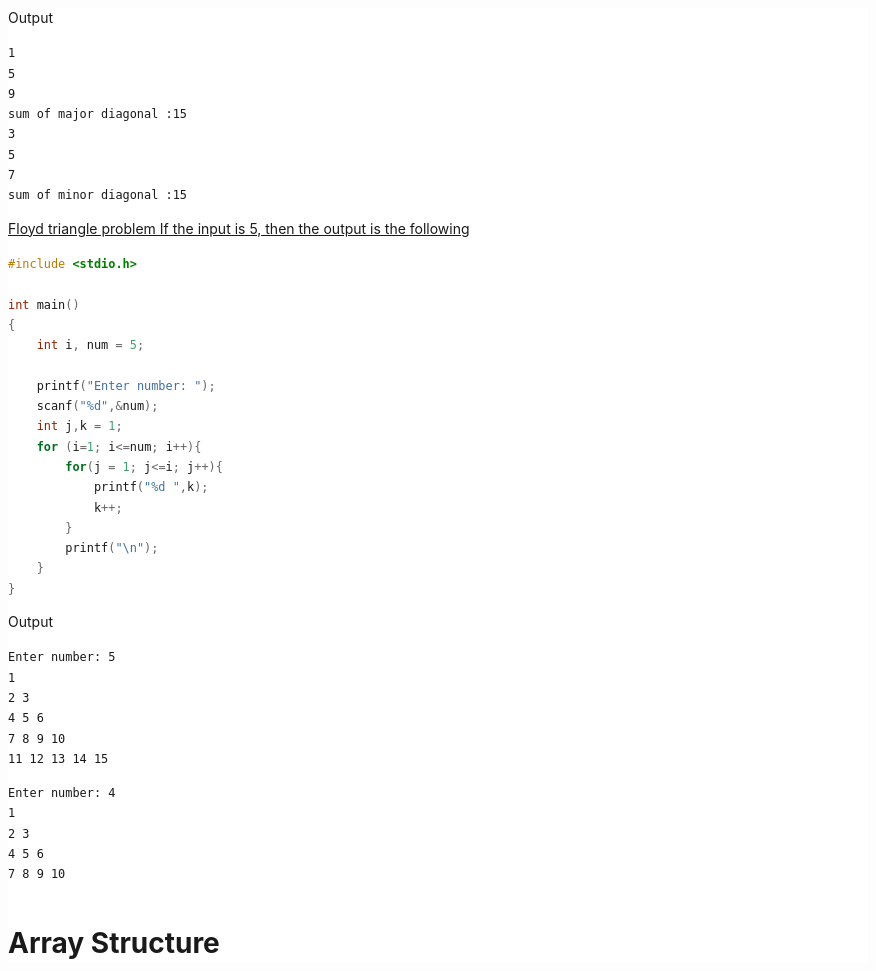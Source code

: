Output

```
1
5
9
sum of major diagonal :15
3
5
7
sum of minor diagonal :15
```

[Floyd triangle problem If the input is 5, then the output is the following](floyd_triange.c)

```c
#include <stdio.h>

int main()
{
    int i, num = 5;

    printf("Enter number: ");
    scanf("%d",&num);
    int j,k = 1;
    for (i=1; i<=num; i++){
        for(j = 1; j<=i; j++){
            printf("%d ",k);
            k++;
        }
        printf("\n");
    }
}
```

Output

```
Enter number: 5
1
2 3
4 5 6
7 8 9 10
11 12 13 14 15
```

```
Enter number: 4
1
2 3
4 5 6
7 8 9 10
```

# Array Structure
